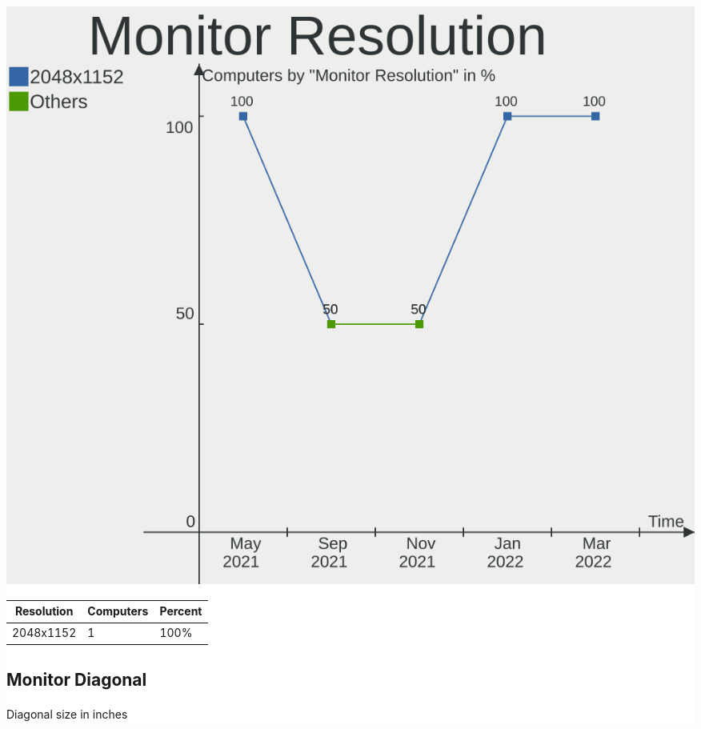![Monitor Resolution](./All/images/line_chart/mon_resolution.svg)

| Resolution | Computers | Percent |
|------------|-----------|---------|
| 2048x1152  | 1         | 100%    |

Monitor Diagonal
----------------

Diagonal size in inches
